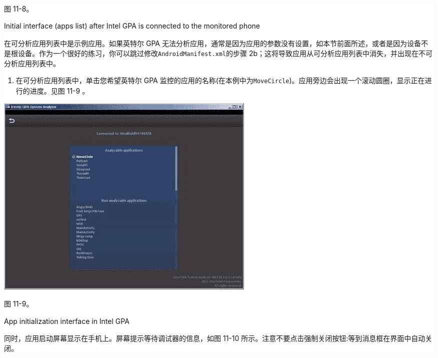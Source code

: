 图 11-8。

Initial interface (apps list) after Intel GPA is connected to the monitored phone

在可分析应用列表中是示例应用。如果英特尔 GPA 无法分析应用，通常是因为应用的参数没有设置，如本节前面所述，或者是因为设备不是根设备。作为一个很好的练习，你可以跳过修改`AndroidManifest.xml`的步骤 2b；这将导致应用从可分析应用列表中消失，并出现在不可分析应用列表中。

1.  在可分析应用列表中，单击您希望英特尔 GPA 监控的应用的名称(在本例中为`MoveCircle`)。应用旁边会出现一个滚动圆圈，显示正在进行的进度。见图 11-9 。

![A978-1-4842-0100-8_11_Fig9_HTML.jpg](img/Image00221.jpg)

图 11-9。

App initialization interface in Intel GPA

同时，应用启动屏幕显示在手机上。屏幕提示等待调试器的信息，如图 11-10 所示。注意不要点击强制关闭按钮:等到消息框在界面中自动关闭。

